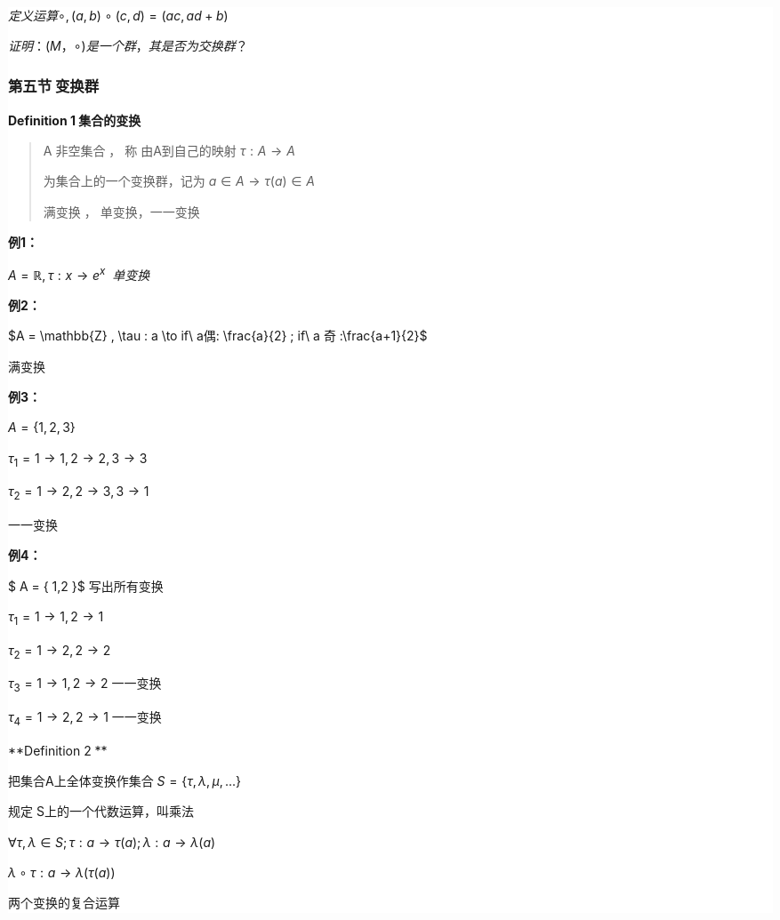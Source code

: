 $定义运算 \circ  ,(a,b)\circ (c,d) = (ac,ad+b)$

$证明：(M，\circ)是一个群，其是否为交换群？$



### 第五节 变换群



**Definition 1 集合的变换**

> A 非空集合 ， 称 由A到自己的映射 $\tau : A \to A$
>
> 为集合上的一个变换群，记为 $a \in A \to \tau (a) \in A$
>
> 满变换 ， 单变换，一一变换

 

**例1：**

$A = \mathbb{R}, \tau : x \to e^x  \ \ 单变换$

**例2：**

$A = \mathbb{Z} , \tau : a \to  if\ a偶: \frac{a}{2} ; if\ a 奇 :\frac{a+1}{2}$

满变换

**例3：**

$A = \{ 1,2,3\}$

$\tau_1 = 1 \to 1 , 2\to 2 , 3\to 3$

$\tau_2 = 1 \to 2 , 2\to 3 , 3\to 1$ 

一一变换

**例4：**

$ A = \{ 1,2 \}$  写出所有变换

$\tau_1 = 1 \to 1 , 2\to 1$

$\tau_2 = 1 \to 2 , 2\to 2$ 

$\tau_3 = 1 \to 1 , 2\to 2$  一一变换

$\tau_4 = 1 \to 2 , 2\to 1$  一一变换



**Definition 2 **

把集合A上全体变换作集合  $S =\{ \tau , \lambda , \mu ,...\}$

规定 S上的一个代数运算，叫乘法

$\forall \tau , \lambda \in S ; \tau: a \to \tau(a); \lambda : a  \to \lambda(a)$

$\lambda \circ \tau : a \to \lambda(\tau(a))$

两个变换的复合运算
